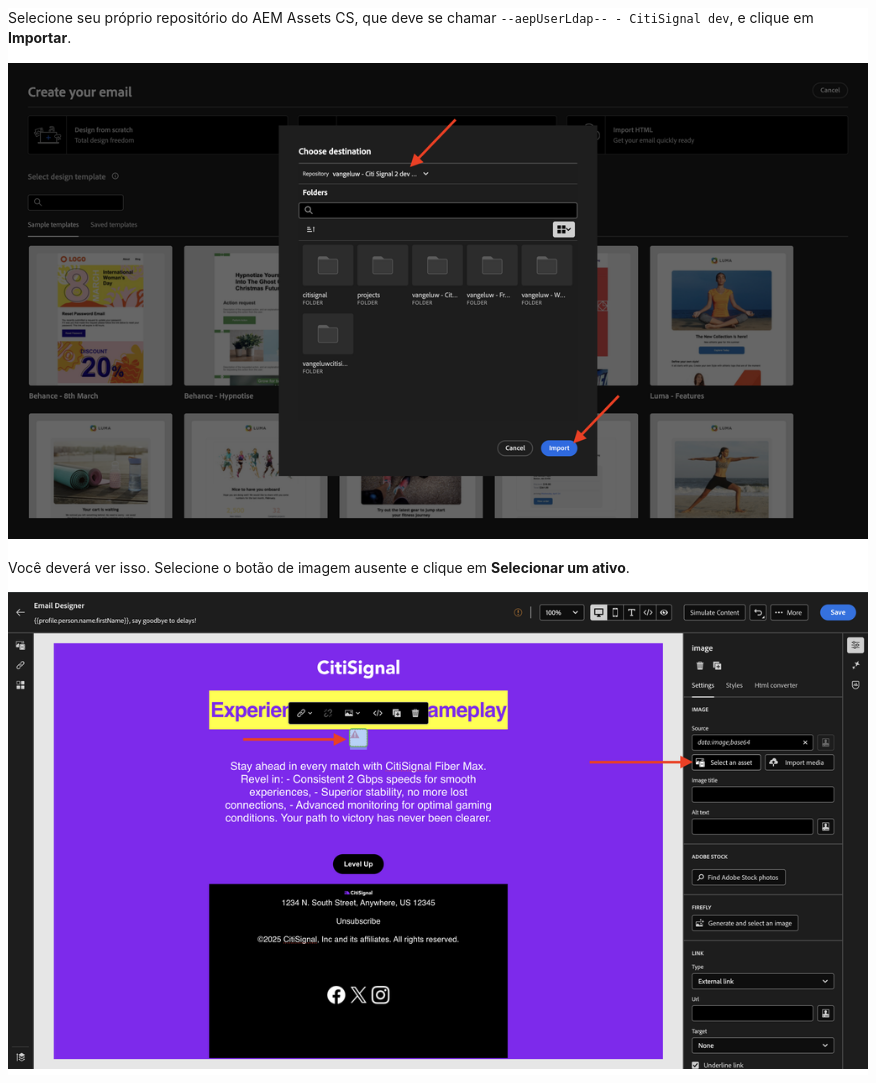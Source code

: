 Selecione seu próprio repositório do AEM Assets CS, que deve se chamar `--aepUserLdap-- - CitiSignal dev`, e clique em **Importar**.

![Journey Optimizer](./images/gsemail30.png)

Você deverá ver isso. Selecione o botão de imagem ausente e clique em **Selecionar um ativo**.

![Journey Optimizer](./images/gsemail31.png)
